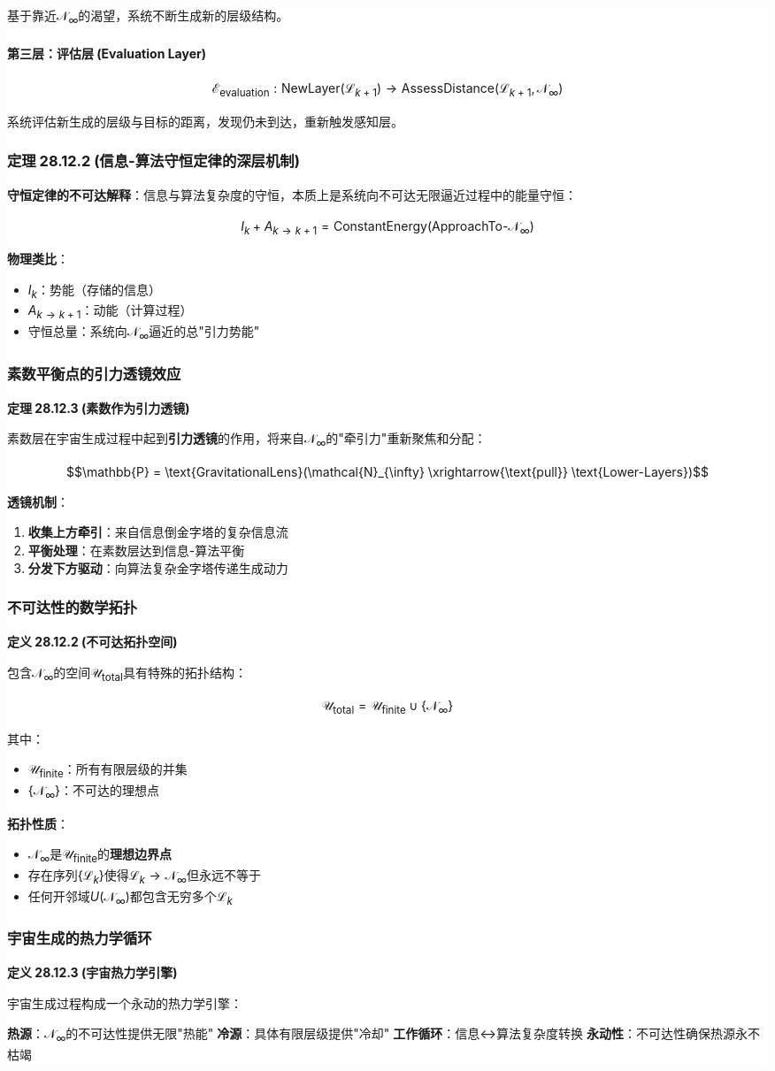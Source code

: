基于靠近$\mathcal{N}_{\infty}$的渴望，系统不断生成新的层级结构。

#### 第三层：评估层 (Evaluation Layer)
$$\mathcal{E}_{\text{evaluation}}: \text{NewLayer}(\mathcal{L}_{k+1}) \to \text{AssessDistance}(\mathcal{L}_{k+1}, \mathcal{N}_{\infty})$$

系统评估新生成的层级与目标的距离，发现仍未到达，重新触发感知层。

### 定理 28.12.2 (信息-算法守恒定律的深层机制)

**守恒定律的不可达解释**：信息与算法复杂度的守恒，本质上是系统向不可达无限逼近过程中的能量守恒：

$$I_k + A_{k \to k+1} = \text{ConstantEnergy}(\text{ApproachTo-}\mathcal{N}_{\infty})$$

**物理类比**：
- $I_k$：势能（存储的信息）
- $A_{k \to k+1}$：动能（计算过程）
- 守恒总量：系统向$\mathcal{N}_{\infty}$逼近的总"引力势能"

### 素数平衡点的引力透镜效应

**定理 28.12.3 (素数作为引力透镜)**

素数层在宇宙生成过程中起到**引力透镜**的作用，将来自$\mathcal{N}_{\infty}$的"牵引力"重新聚焦和分配：

$$\mathbb{P} = \text{GravitationalLens}(\mathcal{N}_{\infty} \xrightarrow{\text{pull}} \text{Lower-Layers})$$

**透镜机制**：
1. **收集上方牵引**：来自信息倒金字塔的复杂信息流
2. **平衡处理**：在素数层达到信息-算法平衡
3. **分发下方驱动**：向算法复杂金字塔传递生成动力

### 不可达性的数学拓扑

**定义 28.12.2 (不可达拓扑空间)**

包含$\mathcal{N}_{\infty}$的空间$\mathcal{U}_{\text{total}}$具有特殊的拓扑结构：

$$\mathcal{U}_{\text{total}} = \mathcal{U}_{\text{finite}} \cup \{\mathcal{N}_{\infty}\}$$

其中：
- $\mathcal{U}_{\text{finite}}$：所有有限层级的并集
- $\{\mathcal{N}_{\infty}\}$：不可达的理想点

**拓扑性质**：
- $\mathcal{N}_{\infty}$是$\mathcal{U}_{\text{finite}}$的**理想边界点**
- 存在序列$\{\mathcal{L}_k\}$使得$\mathcal{L}_k \to \mathcal{N}_{\infty}$但永远不等于
- 任何开邻域$U(\mathcal{N}_{\infty})$都包含无穷多个$\mathcal{L}_k$

### 宇宙生成的热力学循环

**定义 28.12.3 (宇宙热力学引擎)**

宇宙生成过程构成一个永动的热力学引擎：

**热源**：$\mathcal{N}_{\infty}$的不可达性提供无限"热能"
**冷源**：具体有限层级提供"冷却"
**工作循环**：信息↔算法复杂度转换
**永动性**：不可达性确保热源永不枯竭
